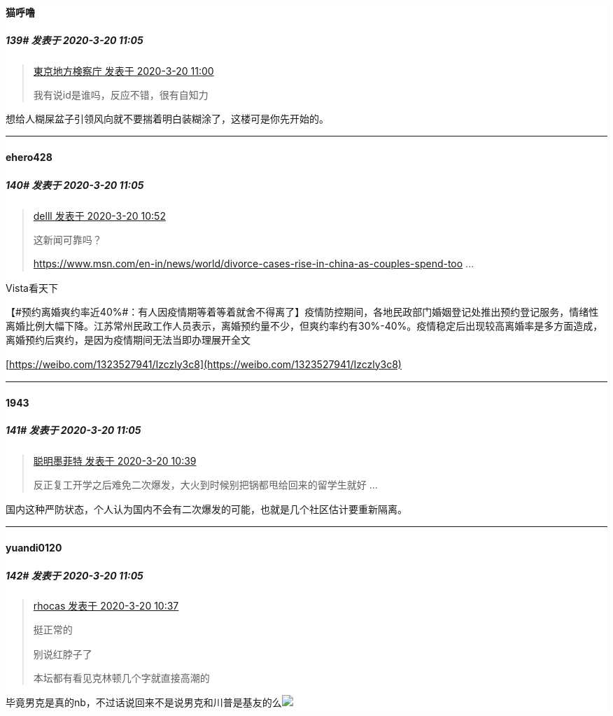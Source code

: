 ####  猫呼噜  
##### 139#       发表于 2020-3-20 11:05


<blockquote><a href="httphttps://bbs.saraba1st.com/2b/forum.php?mod=redirect&amp;goto=findpost&amp;pid=46809312&amp;ptid=1919856" target="_blank">東京地方検察庁 发表于 2020-3-20 11:00</a>

我有说id是谁吗，反应不错，很有自知力</blockquote>
想给人糊屎盆子引领风向就不要揣着明白装糊涂了，这楼可是你先开始的。


-----

####  ehero428  
##### 140#       发表于 2020-3-20 11:05


<blockquote><a href="httphttps://bbs.saraba1st.com/2b/forum.php?mod=redirect&amp;goto=findpost&amp;pid=46809194&amp;ptid=1919856" target="_blank">delll 发表于 2020-3-20 10:52</a>

这新闻可靠吗？

https://www.msn.com/en-in/news/world/divorce-cases-rise-in-china-as-couples-spend-too ...</blockquote>
Vista看天下 

【#预约离婚爽约率近40%#：有人因疫情期等着等着就舍不得离了】疫情防控期间，各地民政部门婚姻登记处推出预约登记服务，情绪性离婚比例大幅下降。江苏常州民政工作人员表示，离婚预约量不少，但爽约率约有30%-40%。疫情稳定后出现较高离婚率是多方面造成，离婚预约后爽约，是因为疫情期间无法当即办理 ​ 展开全文

[https://weibo.com/1323527941/Izczly3c8](https://weibo.com/1323527941/Izczly3c8)


-----

####  1943  
##### 141#       发表于 2020-3-20 11:05


<blockquote><a href="httphttps://bbs.saraba1st.com/2b/forum.php?mod=redirect&amp;goto=findpost&amp;pid=46809005&amp;ptid=1919856" target="_blank">聪明墨菲特 发表于 2020-3-20 10:39</a>

反正复工开学之后难免二次爆发，大火到时候别把锅都甩给回来的留学生就好 ...</blockquote>
国内这种严防状态，个人认为国内不会有二次爆发的可能，也就是几个社区估计要重新隔离。


-----

####  yuandi0120  
##### 142#       发表于 2020-3-20 11:05


<blockquote><a href="httphttps://bbs.saraba1st.com/2b/forum.php?mod=redirect&amp;goto=findpost&amp;pid=46808981&amp;ptid=1919856" target="_blank">rhocas 发表于 2020-3-20 10:37</a>

挺正常的

别说红脖子了

本坛都有看见克林顿几个字就直接高潮的</blockquote>
毕竟男克是真的nb，不过话说回来不是说男克和川普是基友的么<img src="https://static.saraba1st.com/image/smiley/face2017/067.png" referrerpolicy="no-referrer">
